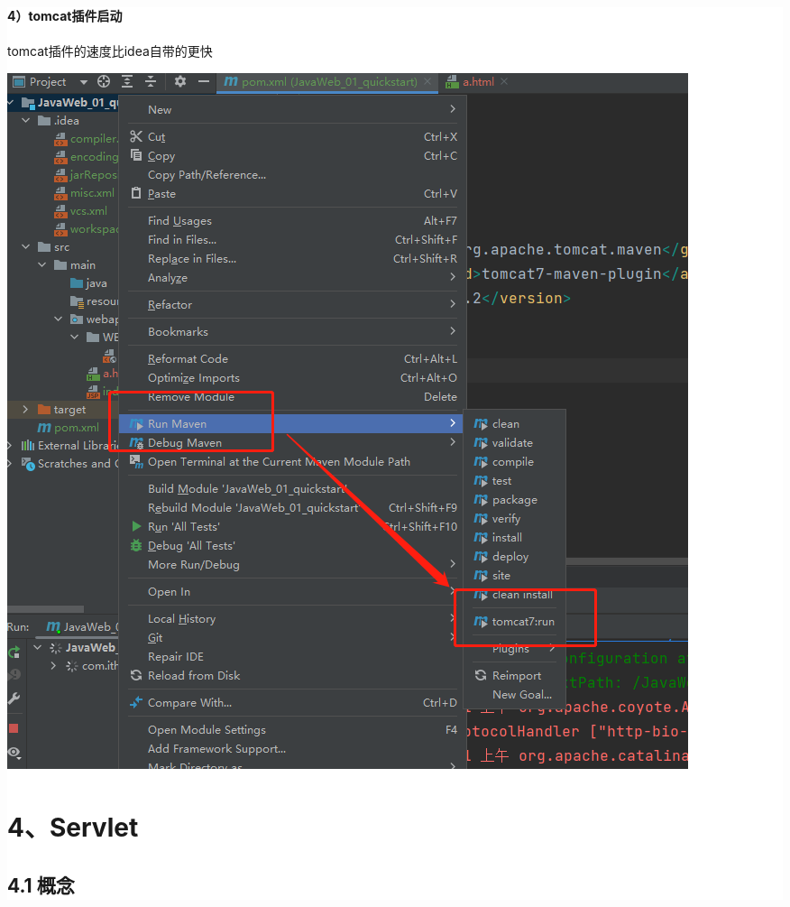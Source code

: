 

#### 4）tomcat插件启动

tomcat插件的速度比idea自带的更快

![image-20230203114324940](pictures/image-20230203114324940.png)

# 4、Servlet

## 4.1 概念 
